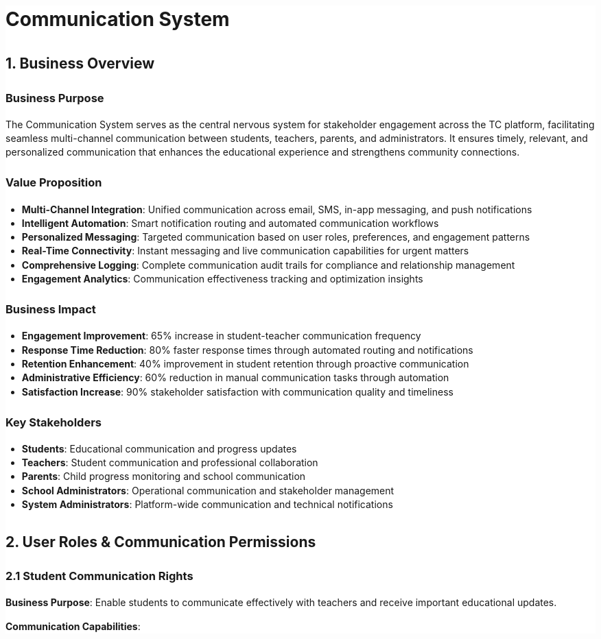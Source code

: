 # Communication System

## 1. Business Overview

### Business Purpose

The Communication System serves as the central nervous system for stakeholder engagement across the TC platform, facilitating seamless multi-channel communication between students, teachers, parents, and administrators. It ensures timely, relevant, and personalized communication that enhances the educational experience and strengthens community connections.

### Value Proposition

- **Multi-Channel Integration**: Unified communication across email, SMS, in-app messaging, and push notifications
- **Intelligent Automation**: Smart notification routing and automated communication workflows
- **Personalized Messaging**: Targeted communication based on user roles, preferences, and engagement patterns
- **Real-Time Connectivity**: Instant messaging and live communication capabilities for urgent matters
- **Comprehensive Logging**: Complete communication audit trails for compliance and relationship management
- **Engagement Analytics**: Communication effectiveness tracking and optimization insights

### Business Impact

- **Engagement Improvement**: 65% increase in student-teacher communication frequency
- **Response Time Reduction**: 80% faster response times through automated routing and notifications
- **Retention Enhancement**: 40% improvement in student retention through proactive communication
- **Administrative Efficiency**: 60% reduction in manual communication tasks through automation
- **Satisfaction Increase**: 90% stakeholder satisfaction with communication quality and timeliness

### Key Stakeholders

- **Students**: Educational communication and progress updates
- **Teachers**: Student communication and professional collaboration
- **Parents**: Child progress monitoring and school communication
- **School Administrators**: Operational communication and stakeholder management
- **System Administrators**: Platform-wide communication and technical notifications

## 2. User Roles & Communication Permissions

### 2.1 Student Communication Rights

**Business Purpose**: Enable students to communicate effectively with teachers and receive important educational updates.

**Communication Capabilities**:
